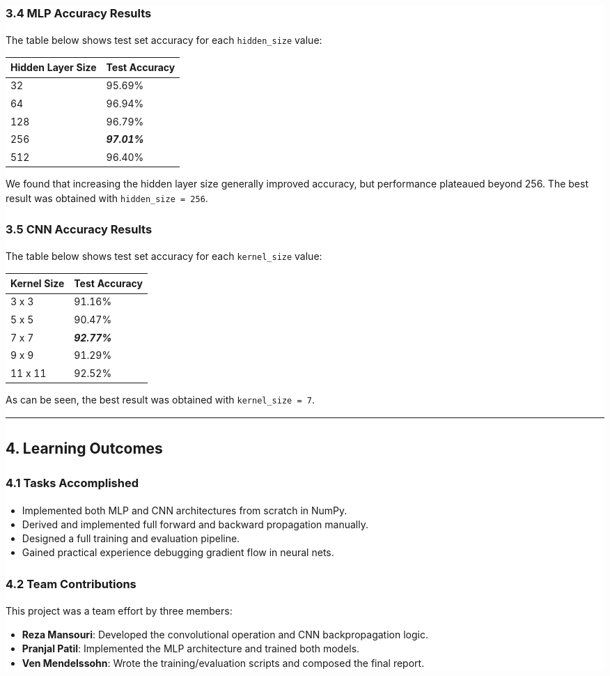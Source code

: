 
### 3.4 MLP Accuracy Results

The table below shows test set accuracy for each `hidden_size` value:

| Hidden Layer Size | Test Accuracy |
|-------------------|---------------|
| 32                | 95.69%        |
| 64                |   96.94%      |
| 128               |   96.79%      |
| 256               |  ***97.01%*** |
| 512               |    96.40%     |

We found that increasing the hidden layer size generally improved accuracy, but performance plateaued beyond 256. The best result was obtained with `hidden_size = 256`.


### 3.5 CNN Accuracy Results

The table below shows test set accuracy for each `kernel_size` value:

| Kernel Size | Test Accuracy |
|-------------------|---------------|
| 3 x 3                | 91.16%        |
| 5 x 5                |   90.47%      |
| 7 x 7               |   ***92.77%***      |
| 9 x 9               |  91.29%      |
| 11 x 11               |    92.52%     |

As can be seen, the best result was obtained with `kernel_size = 7`.

---

## 4. Learning Outcomes

### 4.1 Tasks Accomplished

- Implemented both MLP and CNN architectures from scratch in NumPy.
- Derived and implemented full forward and backward propagation manually.
- Designed a full training and evaluation pipeline.
- Gained practical experience debugging gradient flow in neural nets.

### 4.2 Team Contributions

This project was a team effort by three members:

- **Reza Mansouri**: Developed the convolutional operation and CNN backpropagation logic.
- **Pranjal Patil**: Implemented the MLP architecture and trained both models.
- **Ven Mendelssohn**: Wrote the training/evaluation scripts and composed the final report.
